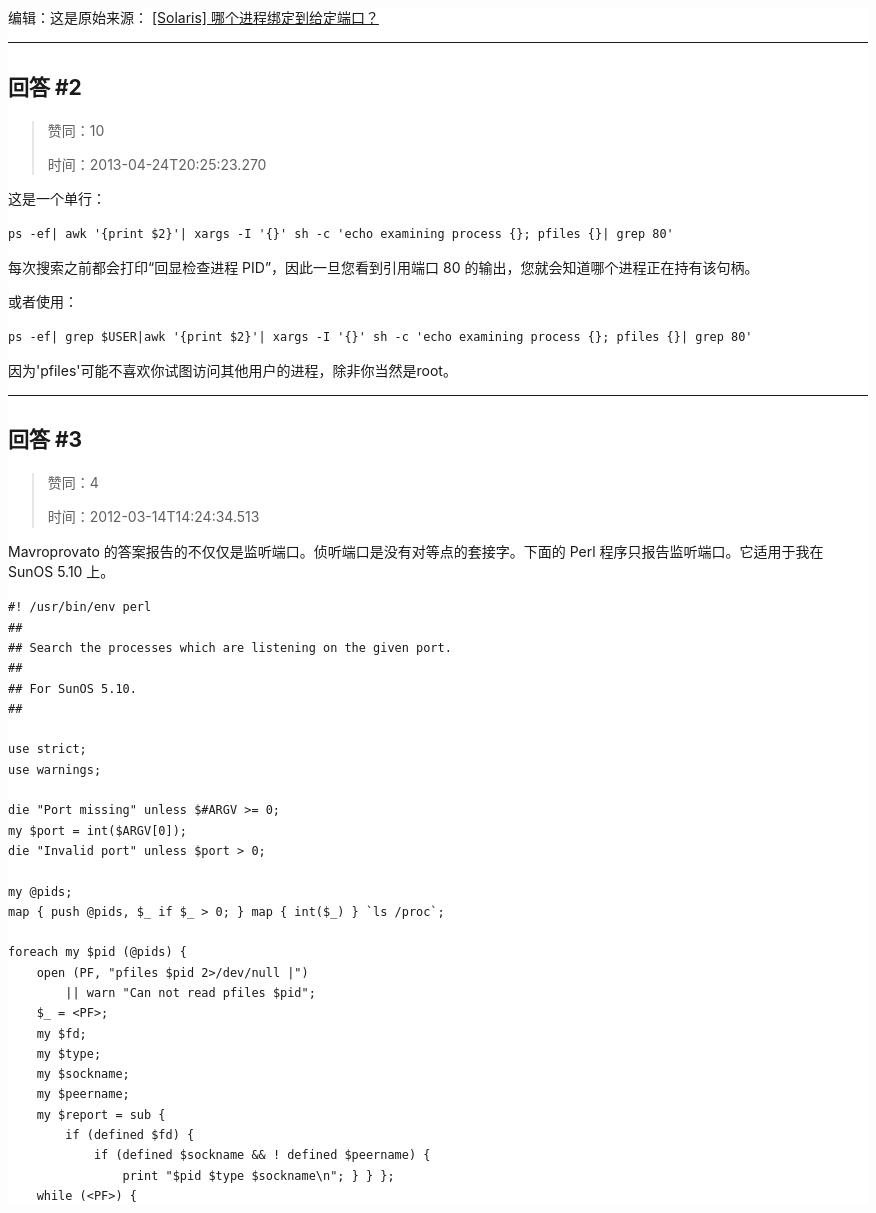 编辑：这是原始来源： [[Solaris] 哪个进程绑定到给定端口？](http://blogs.oracle.com/JoachimAndres/entry/solaris_which_process_is_bound1)

* * *

## 回答 #2

> 赞同：10
> 
> 时间：2013-04-24T20:25:23.270

这是一个单行：

```
ps -ef| awk '{print $2}'| xargs -I '{}' sh -c 'echo examining process {}; pfiles {}| grep 80' 
```

每次搜索之前都会打印“回显检查进程 PID”，因此一旦您看到引用端口 80 的输出，您就会知道哪个进程正在持有该句柄。

或者使用：

```
ps -ef| grep $USER|awk '{print $2}'| xargs -I '{}' sh -c 'echo examining process {}; pfiles {}| grep 80' 
```

因为'pfiles'可能不喜欢你试图访问其他用户的进程，除非你当然是root。

* * *

## 回答 #3

> 赞同：4
> 
> 时间：2012-03-14T14:24:34.513

Mavroprovato 的答案报告的不仅仅是监听端口。侦听端口是没有对等点的套接字。下面的 Perl 程序只报告监听端口。它适用于我在 SunOS 5.10 上。

```
#! /usr/bin/env perl
##
## Search the processes which are listening on the given port.
##
## For SunOS 5.10.
##

use strict;
use warnings;

die "Port missing" unless $#ARGV >= 0;
my $port = int($ARGV[0]);
die "Invalid port" unless $port > 0;

my @pids;
map { push @pids, $_ if $_ > 0; } map { int($_) } `ls /proc`;

foreach my $pid (@pids) {
    open (PF, "pfiles $pid 2>/dev/null |") 
        || warn "Can not read pfiles $pid";
    $_ = <PF>;
    my $fd;
    my $type;
    my $sockname;
    my $peername;
    my $report = sub {
        if (defined $fd) {
            if (defined $sockname && ! defined $peername) {
                print "$pid $type $sockname\n"; } } };
    while (<PF>) {
```